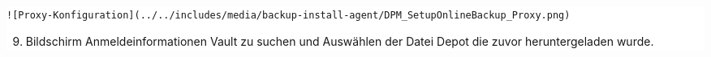    ![Proxy-Konfiguration](../../includes/media/backup-install-agent/DPM_SetupOnlineBackup_Proxy.png)

9. Bildschirm Anmeldeinformationen Vault zu suchen und Auswählen der Datei Depot die zuvor heruntergeladen wurde.
